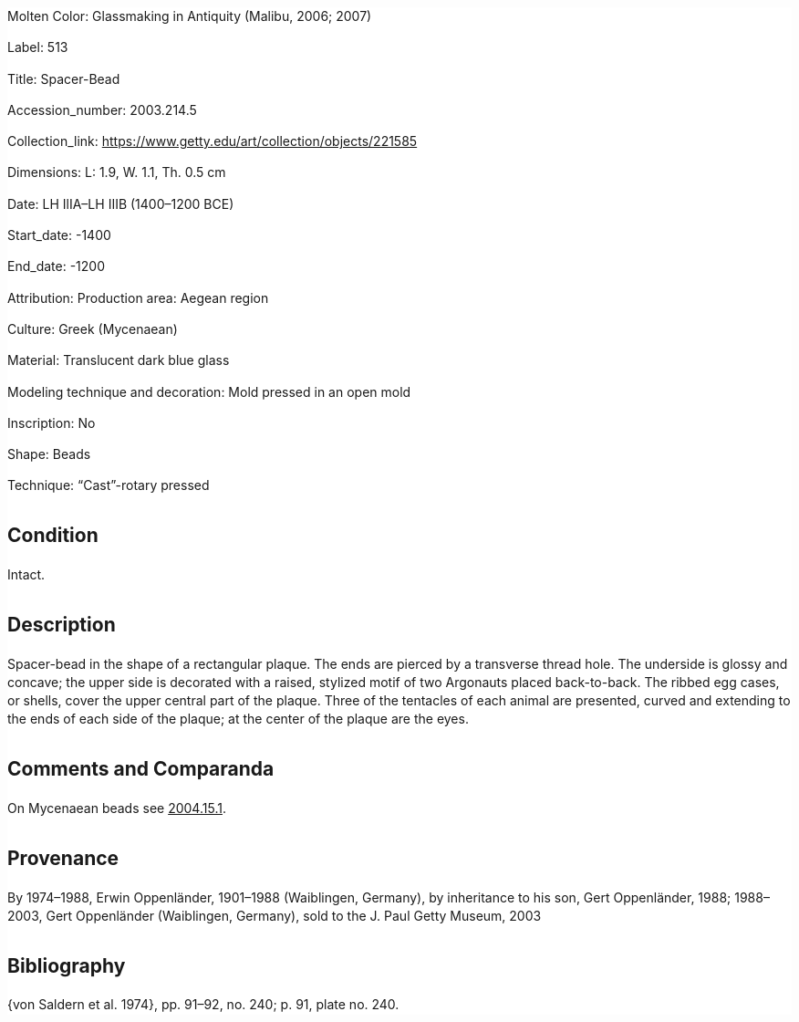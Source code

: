 Molten Color: Glassmaking in Antiquity (Malibu, 2006; 2007)

Label: 513

Title: Spacer-Bead

Accession_number: 2003.214.5

Collection_link: <https://www.getty.edu/art/collection/objects/221585>

Dimensions: L: 1.9, W. 1.1, Th. 0.5 cm

Date: LH IlIA–LH IIIB (1400–1200 BCE)

Start_date: -1400

End_date: -1200

Attribution: Production area: Aegean region

Culture: Greek (Mycenaean)

Material: Translucent dark blue glass

Modeling technique and decoration: Mold pressed in an open mold

Inscription: No

Shape: Beads

Technique: “Cast”-rotary pressed

## Condition

Intact.

## Description

Spacer-bead in the shape of a rectangular plaque. The ends are pierced by a transverse thread hole. The underside is glossy and concave; the upper side is decorated with a raised, stylized motif of two Argonauts placed back-to-back. The ribbed egg cases, or shells, cover the upper central part of the plaque. Three of the tentacles of each animal are presented, curved and extending to the ends of each side of the plaque; at the center of the plaque are the eyes.

## Comments and Comparanda

On Mycenaean beads see [2004.15.1](#cat).

## Provenance

By 1974–1988, Erwin Oppenländer, 1901–1988 (Waiblingen, Germany), by inheritance to his son, Gert Oppenländer, 1988; 1988–2003, Gert Oppenländer (Waiblingen, Germany), sold to the J. Paul Getty Museum, 2003

## Bibliography

{von Saldern et al. 1974}, pp. 91–92, no. 240; p. 91, plate no. 240.
